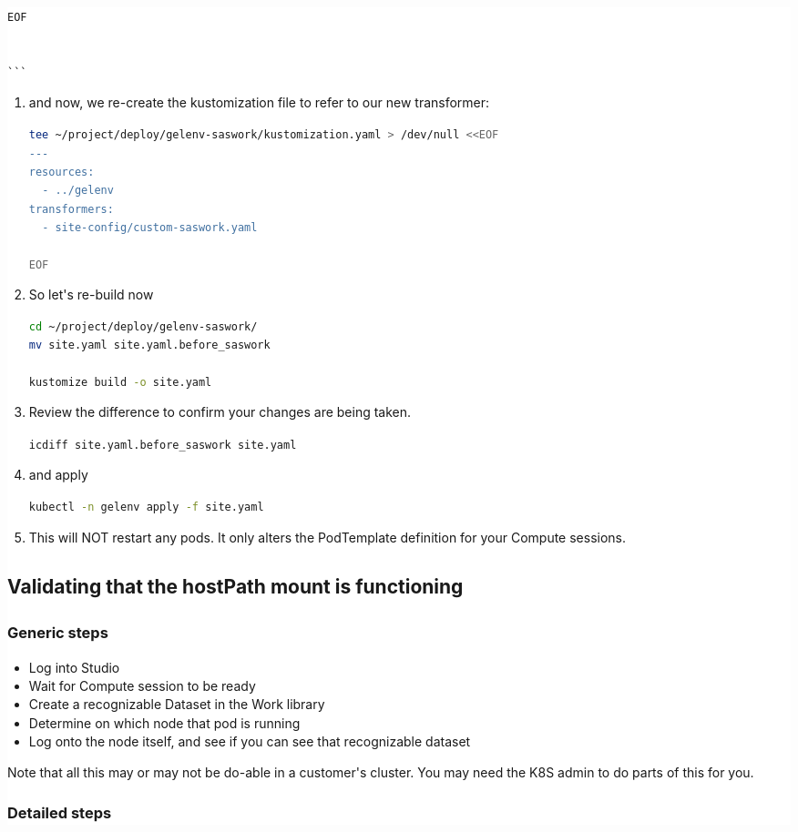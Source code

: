     EOF


    ```

1. and now, we re-create the kustomization file to refer to our new transformer:

    ```bash
    tee ~/project/deploy/gelenv-saswork/kustomization.yaml > /dev/null <<EOF
    ---
    resources:
      - ../gelenv
    transformers:
      - site-config/custom-saswork.yaml

    EOF

    ```

1. So let's re-build now

    ```bash
    cd ~/project/deploy/gelenv-saswork/
    mv site.yaml site.yaml.before_saswork

    kustomize build -o site.yaml
    ```

1. Review the difference to confirm your changes are being taken.

    ```sh
    icdiff site.yaml.before_saswork site.yaml

    ```

1. and apply

    ```bash
    kubectl -n gelenv apply -f site.yaml

    ```

1. This will NOT restart any pods. It only alters the PodTemplate definition for your Compute sessions.

## Validating that the hostPath mount is functioning

### Generic steps

* Log into Studio
* Wait for Compute session to be ready
* Create a recognizable Dataset in the Work library
* Determine on which node that pod is running
* Log onto the node itself, and see if you can see that recognizable dataset

Note that all this may or may not be do-able in a customer's cluster. You may need the K8S admin to do parts of this for you.

### Detailed steps
